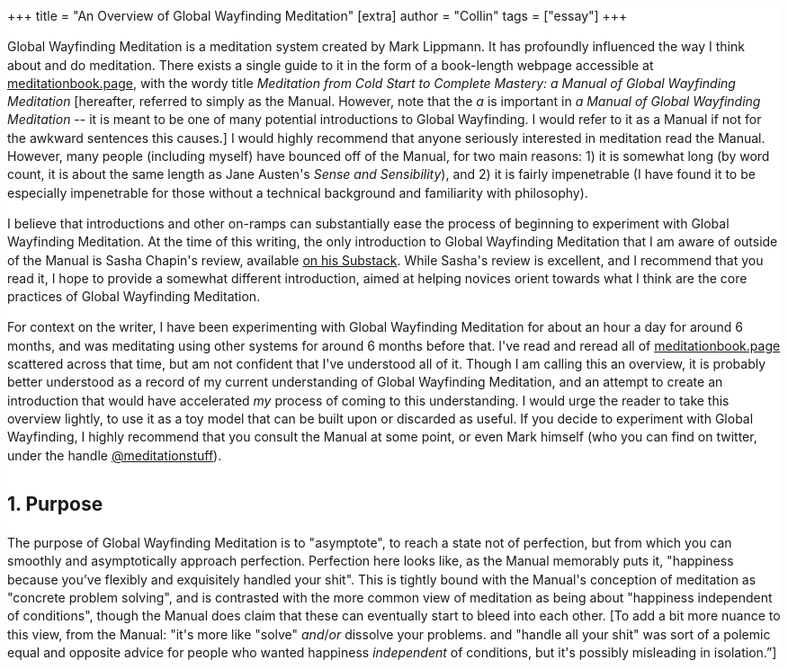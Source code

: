 +++
title = "An Overview of Global Wayfinding Meditation"
[extra]
author = "Collin"
tags = ["essay"]
+++

Global Wayfinding Meditation is a meditation system created by Mark Lippmann. It has profoundly influenced the way I think about and do meditation. There exists a single guide to it in the form of a book-length webpage accessible at [meditationbook.page](https://meditationbook.page/), with the wordy title _Meditation from Cold Start to Complete Mastery: a Manual of Global Wayfinding Meditation_ \[hereafter, referred to simply as the Manual. However, note that the *a* is important in *a Manual of Global Wayfinding Meditation* -- it is meant to be one of many potential introductions to Global Wayfinding. I would refer to it as a Manual if not for the awkward sentences this causes.\] I would highly recommend that anyone seriously interested in meditation read the Manual. However, many people (including myself) have bounced off of the Manual, for two main reasons: 1) it is somewhat long (by word count, it is about the same length as Jane Austen's _Sense and Sensibility_), and 2) it is fairly impenetrable (I have found it to be especially impenetrable for those without a technical background and familiarity with philosophy).

I believe that introductions and other on-ramps can substantially ease the process of beginning to experiment with Global Wayfinding Meditation. At the time of this writing, the only introduction to Global Wayfinding Meditation that I am aware of outside of the Manual is Sasha Chapin's review, available [on his Substack](https://sashachapin.substack.com/p/review-meditation-from-cold-start/). While Sasha's review is excellent, and I recommend that you read it, I hope to provide a somewhat different introduction, aimed at helping novices orient towards what I think are the core practices of Global Wayfinding Meditation.

For context on the writer, I have been experimenting with Global Wayfinding Meditation for about an hour a day for around 6 months, and was meditating using other systems for around 6 months before that. I've read and reread all of [meditationbook.page](https://meditationbook.page/) scattered across that time, but am not confident that I've understood all of it. Though I am calling this an overview, it is probably better understood as a record of my current understanding of Global Wayfinding Meditation, and an attempt to create an introduction that would have accelerated *my* process of coming to this understanding. I would urge the reader to take this overview lightly, to use it as a toy model that can be built upon or discarded as useful. If you decide to experiment with Global Wayfinding, I highly recommend that you consult the Manual at some point, or even Mark himself (who you can find on twitter, under the handle [\@meditationstuff](https://twitter.com/meditationstuff)).

## 1. Purpose

The purpose of Global Wayfinding Meditation is to "asymptote", to reach a state not of perfection, but from which you can smoothly and asymptotically approach perfection. Perfection here looks like, as the Manual memorably puts it, "happiness because you’ve flexibly and exquisitely handled your shit". This is tightly bound with the Manual's conception of meditation as "concrete problem solving", and is contrasted with the more common view of meditation as being about "happiness independent of conditions", though the Manual does claim that these can eventually start to bleed into each other. \[To add a bit more nuance to this view, from the Manual: "it's more like "solve" *and*/*or* dissolve your problems. and "handle all your shit" was sort of a polemic equal and opposite advice for people who wanted happiness *independent* of conditions, but it's possibly misleading in isolation.”\]
